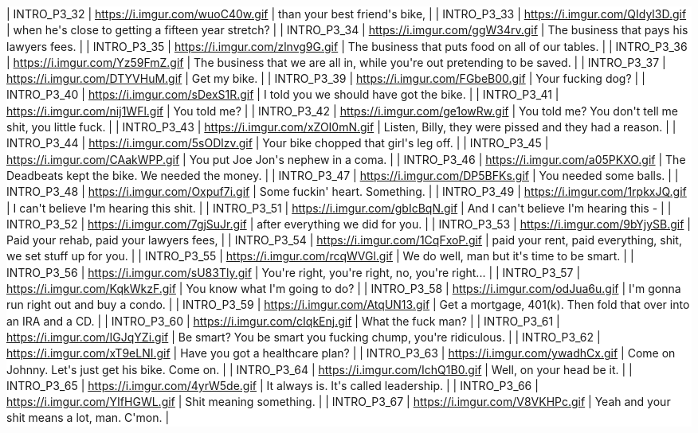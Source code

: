 | INTRO_P3_32 | https://i.imgur.com/wuoC40w.gif | than your best friend's bike,                                                                                            |
| INTRO_P3_33 | https://i.imgur.com/QIdyl3D.gif | when he's close to getting a fifteen year stretch?                                                                       |
| INTRO_P3_34 | https://i.imgur.com/ggW34rv.gif | The business that pays his lawyers fees.                                                                                 |
| INTRO_P3_35 | https://i.imgur.com/zlnvg9G.gif | The business that puts food on all of our tables.                                                                        |
| INTRO_P3_36 | https://i.imgur.com/Yz59FmZ.gif | The business that we are all in, while you're out pretending to be saved.                                                |
| INTRO_P3_37 | https://i.imgur.com/DTYVHuM.gif | Get my bike.                                                                                                             |
| INTRO_P3_39 | https://i.imgur.com/FGbeB00.gif | Your fucking dog?                                                                                                        |
| INTRO_P3_40 | https://i.imgur.com/sDexS1R.gif | I told you we should have got the bike.                                                                                  |
| INTRO_P3_41 | https://i.imgur.com/nij1WFl.gif | You told me?                                                                                                             |
| INTRO_P3_42 | https://i.imgur.com/ge1owRw.gif | You told me? You don't tell me shit, you little fuck.                                                                    |
| INTRO_P3_43 | https://i.imgur.com/xZOI0mN.gif | Listen, Billy, they were pissed and they had a reason.                                                                   |
| INTRO_P3_44 | https://i.imgur.com/5sODlzv.gif | Your bike chopped that girl's leg off.                                                                                   |
| INTRO_P3_45 | https://i.imgur.com/CAakWPP.gif | You put Joe Jon's nephew in a coma.                                                                                      |
| INTRO_P3_46 | https://i.imgur.com/a05PKXO.gif | The Deadbeats kept the bike. We needed the money.                                                                        |
| INTRO_P3_47 | https://i.imgur.com/DP5BFKs.gif | You needed some balls.                                                                                                   |
| INTRO_P3_48 | https://i.imgur.com/Oxpuf7i.gif | Some fuckin' heart. Something.                                                                                           |
| INTRO_P3_49 | https://i.imgur.com/1rpkxJQ.gif | I can't believe I'm hearing this shit.                                                                                   |
| INTRO_P3_51 | https://i.imgur.com/gbIcBqN.gif | And I can't believe I'm hearing this -                                                                                   |
| INTRO_P3_52 | https://i.imgur.com/7gjSuJr.gif | after everything we did for you.                                                                                         |
| INTRO_P3_53 | https://i.imgur.com/9bYjySB.gif | Paid your rehab, paid your lawyers fees,                                                                                 |
| INTRO_P3_54 | https://i.imgur.com/1CqFxoP.gif | paid your rent, paid everything, shit, we set stuff up for you.                                                          |
| INTRO_P3_55 | https://i.imgur.com/rcqWVGl.gif | We do well, man but it's time to be smart.                                                                               |
| INTRO_P3_56 | https://i.imgur.com/sU83Tly.gif | You're right, you're right, no, you're right...                                                                          |
| INTRO_P3_57 | https://i.imgur.com/KqkWkzF.gif | You know what I'm going to do?                                                                                           |
| INTRO_P3_58 | https://i.imgur.com/odJua6u.gif | I'm gonna run right out and buy a condo.                                                                                 |
| INTRO_P3_59 | https://i.imgur.com/AtqUN13.gif | Get a mortgage, 401(k). Then fold that over into an IRA and a CD.                                                        |
| INTRO_P3_60 | https://i.imgur.com/cIqkEnj.gif | What the fuck man?                                                                                                       |
| INTRO_P3_61 | https://i.imgur.com/IGJqYZi.gif | Be smart? You be smart you fucking chump, you're ridiculous.                                                             |
| INTRO_P3_62 | https://i.imgur.com/xT9eLNI.gif | Have you got a healthcare plan?                                                                                          |
| INTRO_P3_63 | https://i.imgur.com/ywadhCx.gif | Come on Johnny. Let's just get his bike. Come on.                                                                        |
| INTRO_P3_64 | https://i.imgur.com/IchQ1B0.gif | Well, on your head be it.                                                                                                |
| INTRO_P3_65 | https://i.imgur.com/4yrW5de.gif | It always is. It's called leadership.                                                                                    |
| INTRO_P3_66 | https://i.imgur.com/YIfHGWL.gif | Shit meaning something.                                                                                                  |
| INTRO_P3_67 | https://i.imgur.com/V8VKHPc.gif | Yeah and your shit means a lot, man. C'mon.                                                                              |